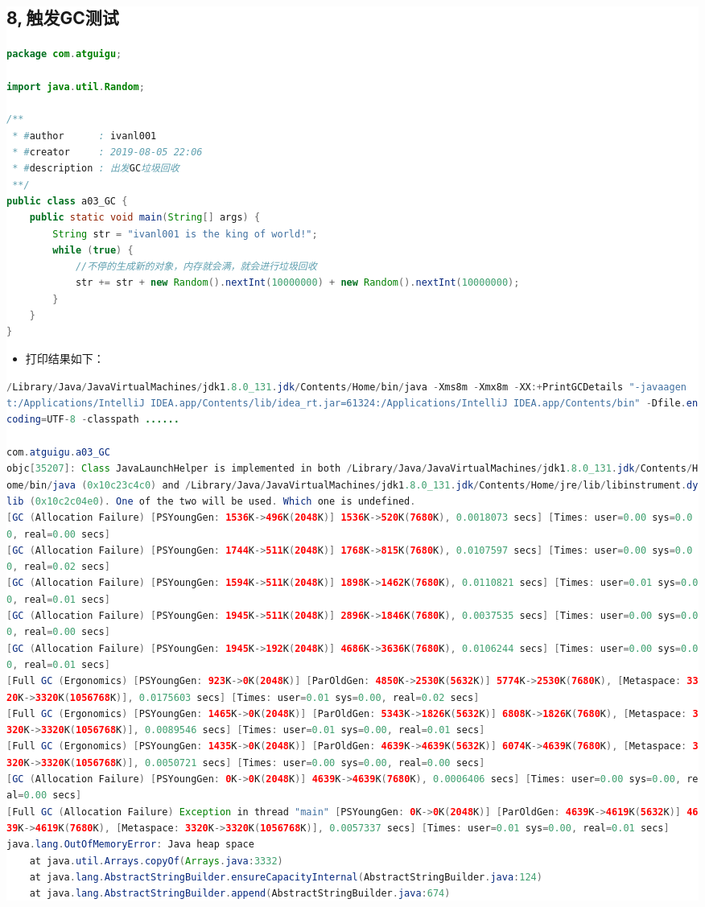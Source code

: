 

## 8, 触发GC测试

```java
package com.atguigu;

import java.util.Random;

/**
 * #author      : ivanl001
 * #creator     : 2019-08-05 22:06
 * #description : 出发GC垃圾回收
 **/
public class a03_GC {
    public static void main(String[] args) {
        String str = "ivanl001 is the king of world!";
        while (true) {
            //不停的生成新的对象，内存就会满，就会进行垃圾回收
            str += str + new Random().nextInt(10000000) + new Random().nextInt(10000000);
        }
    }
}
```

* 打印结果如下：

```java
/Library/Java/JavaVirtualMachines/jdk1.8.0_131.jdk/Contents/Home/bin/java -Xms8m -Xmx8m -XX:+PrintGCDetails "-javaagent:/Applications/IntelliJ IDEA.app/Contents/lib/idea_rt.jar=61324:/Applications/IntelliJ IDEA.app/Contents/bin" -Dfile.encoding=UTF-8 -classpath ......

com.atguigu.a03_GC
objc[35207]: Class JavaLaunchHelper is implemented in both /Library/Java/JavaVirtualMachines/jdk1.8.0_131.jdk/Contents/Home/bin/java (0x10c23c4c0) and /Library/Java/JavaVirtualMachines/jdk1.8.0_131.jdk/Contents/Home/jre/lib/libinstrument.dylib (0x10c2c04e0). One of the two will be used. Which one is undefined.
[GC (Allocation Failure) [PSYoungGen: 1536K->496K(2048K)] 1536K->520K(7680K), 0.0018073 secs] [Times: user=0.00 sys=0.00, real=0.00 secs] 
[GC (Allocation Failure) [PSYoungGen: 1744K->511K(2048K)] 1768K->815K(7680K), 0.0107597 secs] [Times: user=0.00 sys=0.00, real=0.02 secs] 
[GC (Allocation Failure) [PSYoungGen: 1594K->511K(2048K)] 1898K->1462K(7680K), 0.0110821 secs] [Times: user=0.01 sys=0.00, real=0.01 secs] 
[GC (Allocation Failure) [PSYoungGen: 1945K->511K(2048K)] 2896K->1846K(7680K), 0.0037535 secs] [Times: user=0.00 sys=0.00, real=0.00 secs] 
[GC (Allocation Failure) [PSYoungGen: 1945K->192K(2048K)] 4686K->3636K(7680K), 0.0106244 secs] [Times: user=0.00 sys=0.00, real=0.01 secs] 
[Full GC (Ergonomics) [PSYoungGen: 923K->0K(2048K)] [ParOldGen: 4850K->2530K(5632K)] 5774K->2530K(7680K), [Metaspace: 3320K->3320K(1056768K)], 0.0175603 secs] [Times: user=0.01 sys=0.00, real=0.02 secs] 
[Full GC (Ergonomics) [PSYoungGen: 1465K->0K(2048K)] [ParOldGen: 5343K->1826K(5632K)] 6808K->1826K(7680K), [Metaspace: 3320K->3320K(1056768K)], 0.0089546 secs] [Times: user=0.01 sys=0.00, real=0.01 secs] 
[Full GC (Ergonomics) [PSYoungGen: 1435K->0K(2048K)] [ParOldGen: 4639K->4639K(5632K)] 6074K->4639K(7680K), [Metaspace: 3320K->3320K(1056768K)], 0.0050721 secs] [Times: user=0.00 sys=0.00, real=0.00 secs] 
[GC (Allocation Failure) [PSYoungGen: 0K->0K(2048K)] 4639K->4639K(7680K), 0.0006406 secs] [Times: user=0.00 sys=0.00, real=0.00 secs] 
[Full GC (Allocation Failure) Exception in thread "main" [PSYoungGen: 0K->0K(2048K)] [ParOldGen: 4639K->4619K(5632K)] 4639K->4619K(7680K), [Metaspace: 3320K->3320K(1056768K)], 0.0057337 secs] [Times: user=0.01 sys=0.00, real=0.01 secs] 
java.lang.OutOfMemoryError: Java heap space
	at java.util.Arrays.copyOf(Arrays.java:3332)
	at java.lang.AbstractStringBuilder.ensureCapacityInternal(AbstractStringBuilder.java:124)
	at java.lang.AbstractStringBuilder.append(AbstractStringBuilder.java:674)
```
